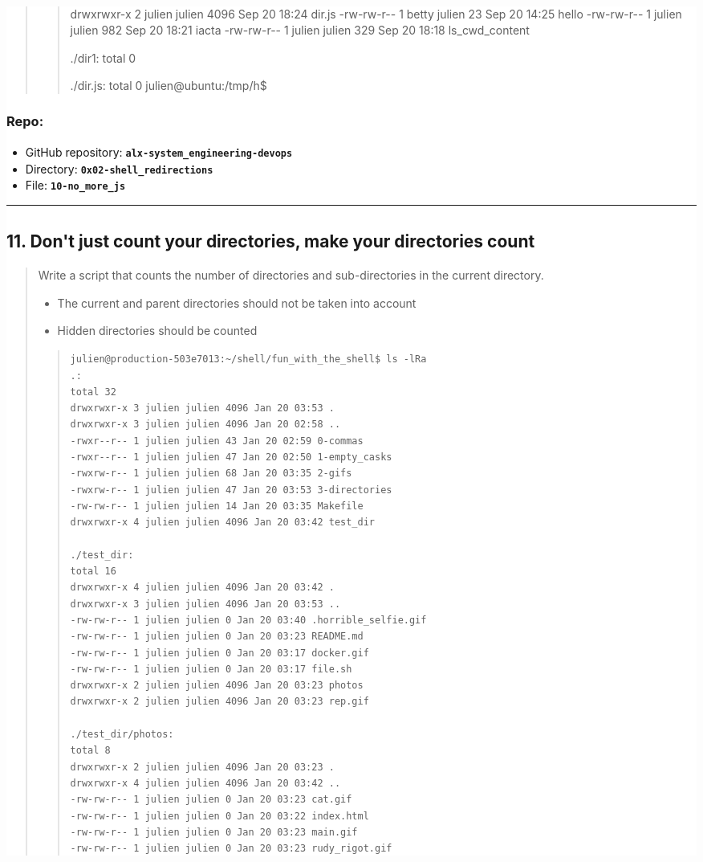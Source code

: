 >> drwxrwxr-x 2 julien julien 4096 Sep 20 18:24 dir.js
>> -rw-rw-r-- 1 betty  julien   23 Sep 20 14:25 hello
>> -rw-rw-r-- 1 julien julien  982 Sep 20 18:21 iacta
>> -rw-rw-r-- 1 julien julien  329 Sep 20 18:18 ls_cwd_content
>> 
>> ./dir1:
>> total 0
>> 
>> ./dir.js:
>> total 0
>> julien@ubuntu:/tmp/h$ 
>> ```

### Repo:

-   GitHub repository: **`alx-system_engineering-devops`**
-   Directory: **`0x02-shell_redirections`**
-   File: **`10-no_more_js`**

---

## 11\. Don't just count your directories, make your directories count
> Write a script that counts the number of directories and sub-directories in the current directory.
> 
> -   The current and parent directories should not be taken into account  
>     
> -   Hidden directories should be counted  
>     
> 
>> ```
>> julien@production-503e7013:~/shell/fun_with_the_shell$ ls -lRa
>> .:
>> total 32
>> drwxrwxr-x 3 julien julien 4096 Jan 20 03:53 .
>> drwxrwxr-x 3 julien julien 4096 Jan 20 02:58 ..
>> -rwxr--r-- 1 julien julien 43 Jan 20 02:59 0-commas
>> -rwxr--r-- 1 julien julien 47 Jan 20 02:50 1-empty_casks
>> -rwxrw-r-- 1 julien julien 68 Jan 20 03:35 2-gifs
>> -rwxrw-r-- 1 julien julien 47 Jan 20 03:53 3-directories
>> -rw-rw-r-- 1 julien julien 14 Jan 20 03:35 Makefile
>> drwxrwxr-x 4 julien julien 4096 Jan 20 03:42 test_dir
>> 
>> ./test_dir:
>> total 16
>> drwxrwxr-x 4 julien julien 4096 Jan 20 03:42 .
>> drwxrwxr-x 3 julien julien 4096 Jan 20 03:53 ..
>> -rw-rw-r-- 1 julien julien 0 Jan 20 03:40 .horrible_selfie.gif
>> -rw-rw-r-- 1 julien julien 0 Jan 20 03:23 README.md
>> -rw-rw-r-- 1 julien julien 0 Jan 20 03:17 docker.gif
>> -rw-rw-r-- 1 julien julien 0 Jan 20 03:17 file.sh
>> drwxrwxr-x 2 julien julien 4096 Jan 20 03:23 photos
>> drwxrwxr-x 2 julien julien 4096 Jan 20 03:23 rep.gif
>> 
>> ./test_dir/photos:
>> total 8
>> drwxrwxr-x 2 julien julien 4096 Jan 20 03:23 .
>> drwxrwxr-x 4 julien julien 4096 Jan 20 03:42 ..
>> -rw-rw-r-- 1 julien julien 0 Jan 20 03:23 cat.gif
>> -rw-rw-r-- 1 julien julien 0 Jan 20 03:22 index.html
>> -rw-rw-r-- 1 julien julien 0 Jan 20 03:23 main.gif
>> -rw-rw-r-- 1 julien julien 0 Jan 20 03:23 rudy_rigot.gif
